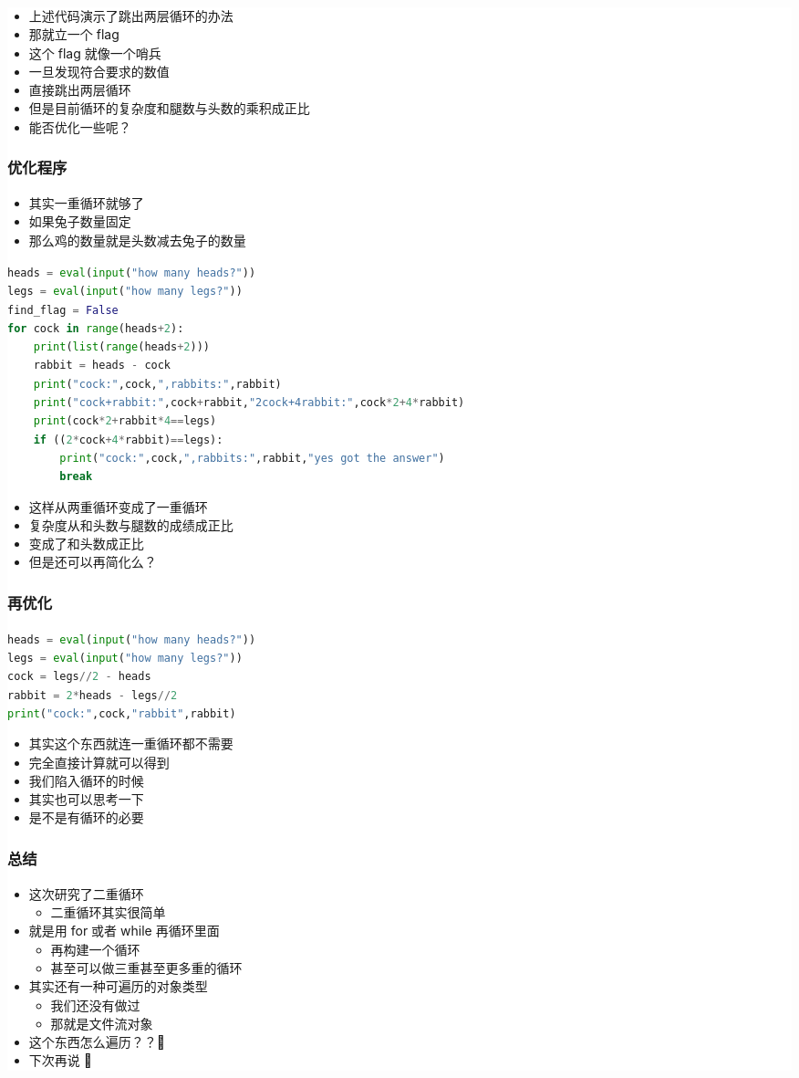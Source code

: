 - 上述代码演示了跳出两层循环的办法
- 那就立一个 flag
- 这个 flag 就像一个哨兵
- 一旦发现符合要求的数值
- 直接跳出两层循环
- 但是目前循环的复杂度和腿数与头数的乘积成正比
- 能否优化一些呢？

### 优化程序

- 其实一重循环就够了
- 如果兔子数量固定
- 那么鸡的数量就是头数减去兔子的数量

```python
heads = eval(input("how many heads?"))
legs = eval(input("how many legs?"))
find_flag = False
for cock in range(heads+2):
    print(list(range(heads+2)))
    rabbit = heads - cock
    print("cock:",cock,",rabbits:",rabbit)
    print("cock+rabbit:",cock+rabbit,"2cock+4rabbit:",cock*2+4*rabbit)
    print(cock*2+rabbit*4==legs)
    if ((2*cock+4*rabbit)==legs):
        print("cock:",cock,",rabbits:",rabbit,"yes got the answer")
        break
```

- 这样从两重循环变成了一重循环
- 复杂度从和头数与腿数的成绩成正比
- 变成了和头数成正比
- 但是还可以再简化么？

### 再优化

```python
heads = eval(input("how many heads?"))
legs = eval(input("how many legs?"))
cock = legs//2 - heads
rabbit = 2*heads - legs//2
print("cock:",cock,"rabbit",rabbit)
```

- 其实这个东西就连一重循环都不需要
- 完全直接计算就可以得到
- 我们陷入循环的时候
- 其实也可以思考一下
- 是不是有循环的必要

### 总结

- 这次研究了二重循环
  - 二重循环其实很简单
- 就是用 for 或者 while 再循环里面
  - 再构建一个循环
  - 甚至可以做三重甚至更多重的循环
- 其实还有一种可遍历的对象类型
  - 我们还没有做过
  - 那就是文件流对象
- 这个东西怎么遍历？？🤔
- 下次再说 👋

